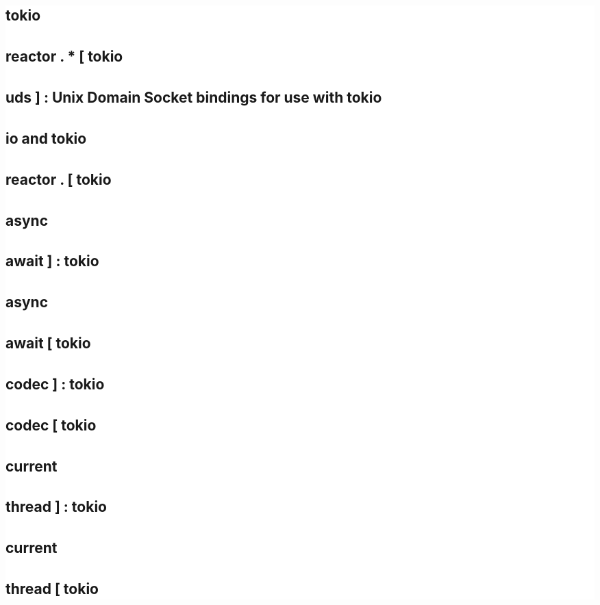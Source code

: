 tokio
-
reactor
.
*
[
tokio
-
uds
]
:
Unix
Domain
Socket
bindings
for
use
with
tokio
-
io
and
tokio
-
reactor
.
[
tokio
-
async
-
await
]
:
tokio
-
async
-
await
[
tokio
-
codec
]
:
tokio
-
codec
[
tokio
-
current
-
thread
]
:
tokio
-
current
-
thread
[
tokio
-